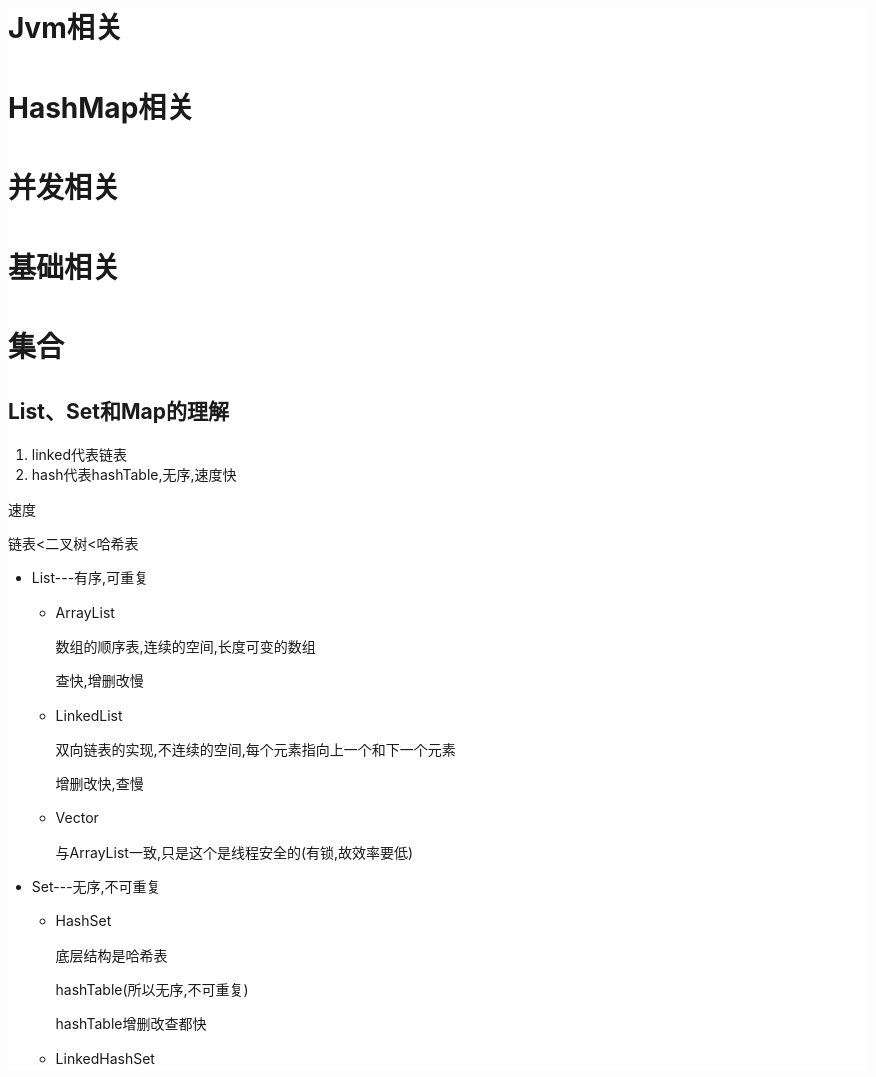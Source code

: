 # Jvm相关



# HashMap相关



# 并发相关



# 基础相关

# 集合

## List、Set和Map的理解

1. linked代表链表
2. hash代表hashTable,无序,速度快

速度

链表<二叉树<哈希表

+ List---有序,可重复

  + ArrayList

    数组的顺序表,连续的空间,长度可变的数组

    查快,增删改慢

  + LinkedList

    双向链表的实现,不连续的空间,每个元素指向上一个和下一个元素

    增删改快,查慢

  + Vector

    与ArrayList一致,只是这个是线程安全的(有锁,故效率要低)

+ Set---无序,不可重复

  + HashSet

    底层结构是哈希表

    hashTable(所以无序,不可重复)

    hashTable增删改查都快

  + LinkedHashSet
